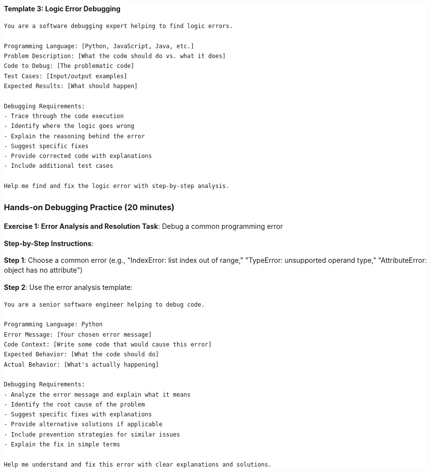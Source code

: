 ```
```

**Template 3: Logic Error Debugging**
```
You are a software debugging expert helping to find logic errors.

Programming Language: [Python, JavaScript, Java, etc.]
Problem Description: [What the code should do vs. what it does]
Code to Debug: [The problematic code]
Test Cases: [Input/output examples]
Expected Results: [What should happen]

Debugging Requirements:
- Trace through the code execution
- Identify where the logic goes wrong
- Explain the reasoning behind the error
- Suggest specific fixes
- Provide corrected code with explanations
- Include additional test cases

Help me find and fix the logic error with step-by-step analysis.
```

### **Hands-on Debugging Practice (20 minutes)**

**Exercise 1: Error Analysis and Resolution**
**Task**: Debug a common programming error

**Step-by-Step Instructions**:

**Step 1**: Choose a common error (e.g., "IndexError: list index out of range," "TypeError: unsupported operand type," "AttributeError: object has no attribute")

**Step 2**: Use the error analysis template:

```
You are a senior software engineer helping to debug code.

Programming Language: Python
Error Message: [Your chosen error message]
Code Context: [Write some code that would cause this error]
Expected Behavior: [What the code should do]
Actual Behavior: [What's actually happening]

Debugging Requirements:
- Analyze the error message and explain what it means
- Identify the root cause of the problem
- Suggest specific fixes with explanations
- Provide alternative solutions if applicable
- Include prevention strategies for similar issues
- Explain the fix in simple terms

Help me understand and fix this error with clear explanations and solutions.
```
